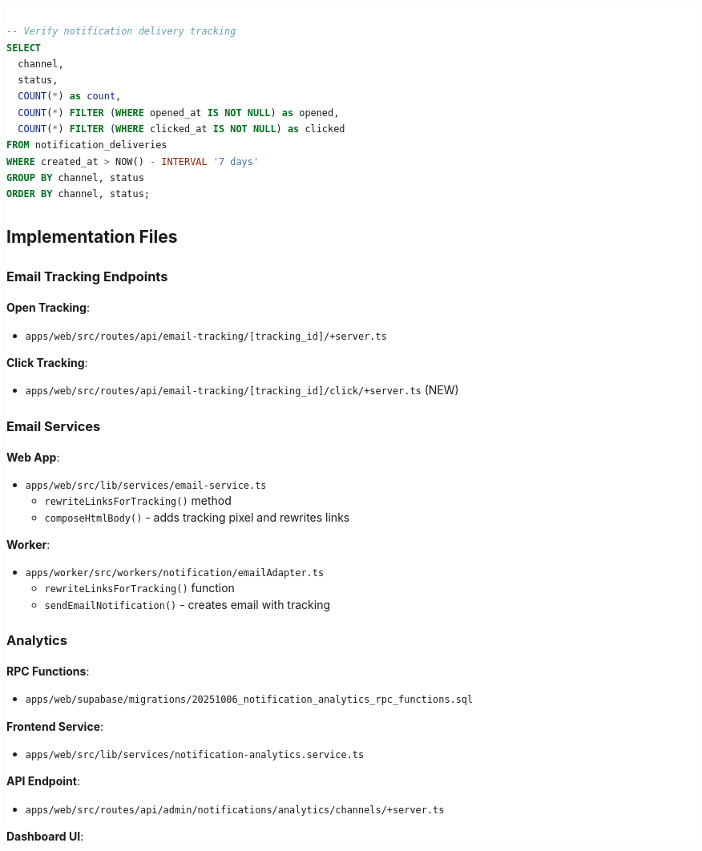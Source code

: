 ```sql

-- Verify notification delivery tracking
SELECT
  channel,
  status,
  COUNT(*) as count,
  COUNT(*) FILTER (WHERE opened_at IS NOT NULL) as opened,
  COUNT(*) FILTER (WHERE clicked_at IS NOT NULL) as clicked
FROM notification_deliveries
WHERE created_at > NOW() - INTERVAL '7 days'
GROUP BY channel, status
ORDER BY channel, status;
```

## Implementation Files

### Email Tracking Endpoints

**Open Tracking**:

- `apps/web/src/routes/api/email-tracking/[tracking_id]/+server.ts`

**Click Tracking**:

- `apps/web/src/routes/api/email-tracking/[tracking_id]/click/+server.ts` (NEW)

### Email Services

**Web App**:

- `apps/web/src/lib/services/email-service.ts`
    - `rewriteLinksForTracking()` method
    - `composeHtmlBody()` - adds tracking pixel and rewrites links

**Worker**:

- `apps/worker/src/workers/notification/emailAdapter.ts`
    - `rewriteLinksForTracking()` function
    - `sendEmailNotification()` - creates email with tracking

### Analytics

**RPC Functions**:

- `apps/web/supabase/migrations/20251006_notification_analytics_rpc_functions.sql`

**Frontend Service**:

- `apps/web/src/lib/services/notification-analytics.service.ts`

**API Endpoint**:

- `apps/web/src/routes/api/admin/notifications/analytics/channels/+server.ts`

**Dashboard UI**:
